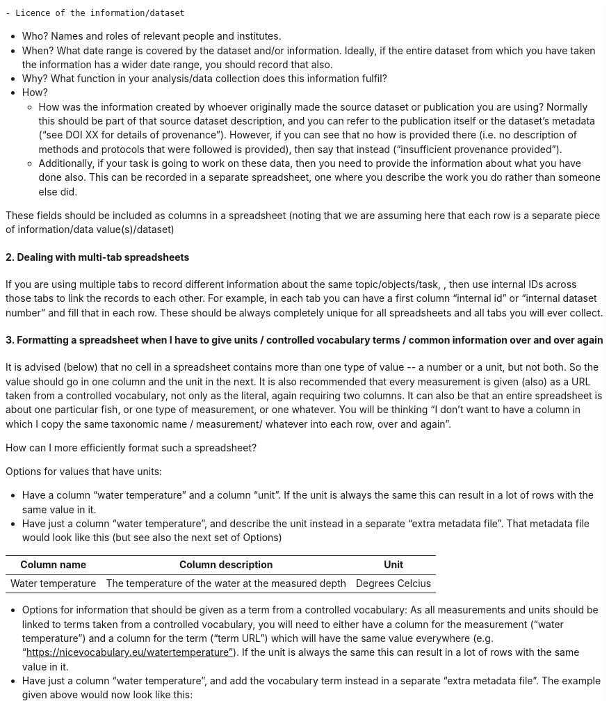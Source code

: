     - Licence of the information/dataset
- Who? Names and roles of relevant people and institutes. 
- When? What date range is covered by the dataset and/or information. Ideally, if the entire dataset from which you have taken the information has a wider date range, you should record that also.
- Why? What function in your analysis/data collection does this information fulfil?
- How? 
  - How was the information created by whoever originally made the source dataset or publication you are using? Normally this should be part of that source dataset description, and you can refer to the publication itself or the dataset’s metadata (“see DOI XX for details of provenance”). However, if you can see that no how is provided there (i.e. no description of methods and protocols that were followed is provided), then say that instead (“insufficient provenance provided”). 
  - Additionally, if your task is going to work on these data, then you need to provide the information about what you have done also. This can be recorded in a separate spreadsheet, one where you describe the work you do rather than someone else did.  

These fields should be included as columns in a spreadsheet (noting that we are assuming here that each row is a separate piece of information/data value(s)/dataset)

#### 2. Dealing with multi-tab spreadsheets

If you are using multiple tabs to record different information about the same topic/objects/task, , then use internal IDs across those tabs to link the records to each other. For example, in each tab you can have a first column “internal id” or “internal dataset number” and fill that in each row. These should be always completely unique for all spreadsheets and all tabs you will ever collect. 

#### 3. Formatting a spreadsheet when I have to give units / controlled vocabulary terms / common information over and over again

It is advised (below) that no cell in a spreadsheet contains more than one type of value -- a number or a unit, but not both. So the value should go in one column and the unit in the next. 
It is also recommended that every measurement is given (also) as a URL taken from a controlled vocabulary, not only as the literal, again requiring two columns.
It can also be that an entire spreadsheet is about one particular fish, or one type of measurement, or one whatever. You will be thinking “I don’t want to have a column in which I copy the same taxonomic name / measurement/ whatever into each row, over and again”.

How can I more efficiently format such a spreadsheet?

Options for values that have units:
- Have a column “water temperature” and a column “unit”. If the unit is always the same this can result in a lot of rows with the same value in it.  
- Have just a column “water temperature”, and describe the unit instead in a separate “extra metadata file”. That metadata file would look like this (but see also the next set of Options)

Column name | Column description | Unit
--- | --- | ---
Water temperature | The temperature of the water at the measured depth | Degrees Celcius

- Options for information that should be given as a term from a controlled vocabulary:
As all measurements and units should be linked to terms taken from a controlled vocabulary, you will need to either have a column for the measurement (“water temperature”) and a column for the term (“term URL”) which will have the same value everywhere (e.g. “https://nicevocabulary.eu/watertemperature”).  If the unit is always the same this can result in a lot of rows with the same value in it. 
 - Have just a column “water temperature”, and add the vocabulary term instead in a separate “extra metadata file”. The example given above would now look like this: 
